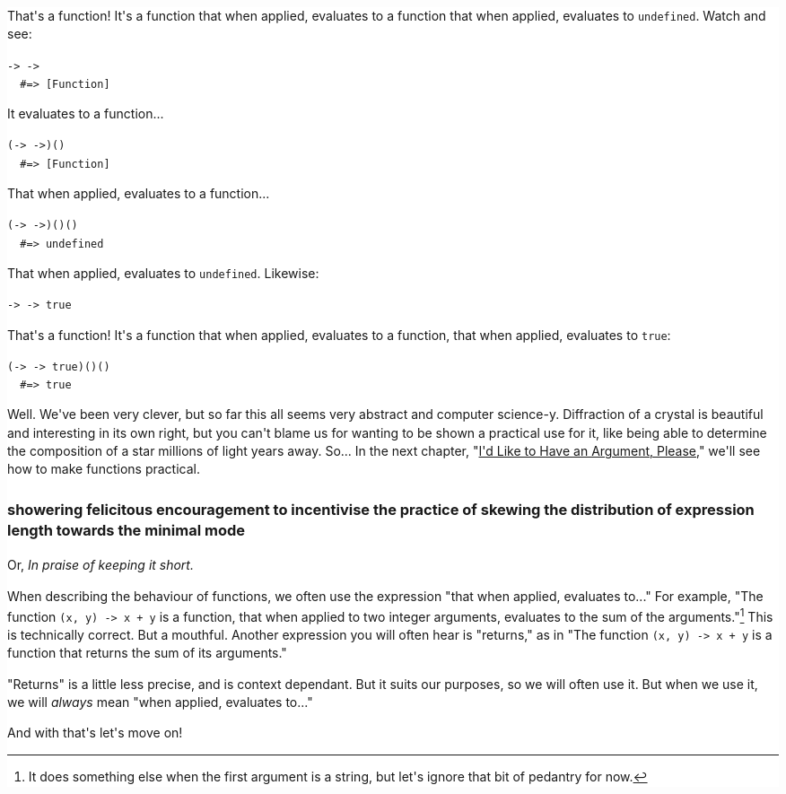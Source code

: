 That's a function! It's a function that when applied, evaluates to a function that when applied, evaluates to `undefined`. Watch and see:

    -> ->
      #=> [Function]

It evaluates to a function...

    (-> ->)()
      #=> [Function]
      
That when applied, evaluates to a function...
    
    (-> ->)()()
      #=> undefined

That when applied, evaluates to `undefined`. Likewise:

    -> -> true
    
That's a function! It's a function that when applied, evaluates to a function, that when applied, evaluates to `true`:

    (-> -> true)()()
      #=> true
      
Well. We've been very clever, but so far this all seems very abstract and computer science-y. Diffraction of a crystal is beautiful and interesting in its own right, but you can't blame us for wanting to be shown a practical use for it, like being able to determine the composition of a star millions of light years away. So... In the next chapter, "[I'd Like to Have an Argument, Please](#fargs)," we'll see how to make functions practical.

### showering felicitous encouragement to incentivise the practice of skewing the distribution of expression length towards the minimal mode

Or, *In praise of keeping it short.*

When describing the behaviour of functions, we often use the expression "that when applied, evaluates to..." For example, "The function `(x, y) -> x + y` is a function, that when applied to two integer arguments, evaluates to the sum of the arguments."[^pedant] This is technically correct. But a mouthful. Another expression you will often hear is "returns," as in "The function `(x, y) -> x + y` is a function that returns the sum of its arguments."

"Returns" is a little less precise, and is context dependant. But it suits our purposes, so we will often use it. But when we use it, we will *always* mean "when applied, evaluates to..."

And with that's let's move on!

[^pedant]: It does something else when the first argument is a string, but let's ignore that bit of pedantry for now.

[^also]: If you have dabbled in CoffeeScript or look at other people's CoffeeScript programs, you may discover that it is also legal to write `->`. Conceptually, `->` is a function with no arguments and no body. `->` is a function with an empty list of arguments and no body. Generally, CoffeeScript programmers prefer `->`, so let's do that.
[coffeescript.org]: http://coffeescript.org
[^circular]: The exact same thing will happen to you once you figure out how to make an array that contains itself. You'll try to print it out and you'll get `[[Circular]]` back. Never mind, internally CoffeeScript has constructed a perfectly fine Ouroborian array even if it won't try to print it out for you.
[^ambiguous]: If you're used to other programming languages, you've probably internalized the idea that sometimes parentheses are used to group operations in an expression like math, and sometimes to apply a function to arguments. If not... Welcome to the [ALGOL] family of programming languages!
[ALGOL]: https://en.wikipedia.org/wiki/ALGOL
[^omit]: Elsewhere, we've pledged to avoid optional bits that don't add a lot to our understanding. This optional bit gives us an excuse to learn about `undefined`, so that's why it's in. Now that we know this, we see that our expression `->` evaluates to a function taking no arguments and having no expression, therefore when you apply it to no arguments with `(->)()`, you get `undefined`.